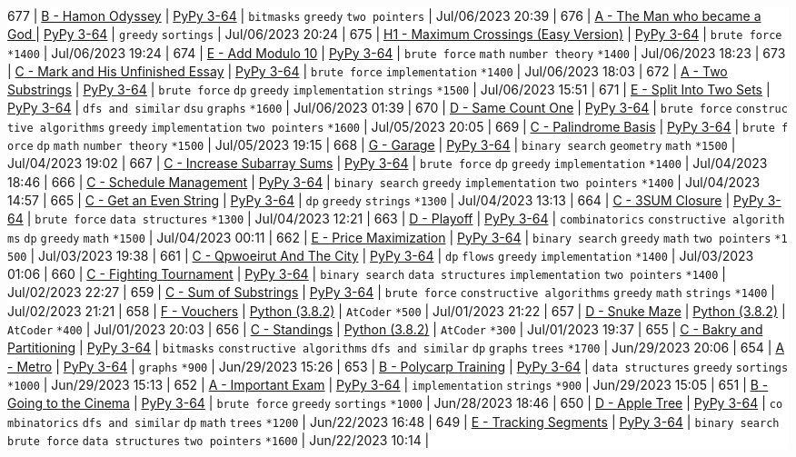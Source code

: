 677 | [B - Hamon Odyssey](https://codeforces.com/contest/1847/problem/B) | [PyPy 3-64](./codeforces/1847/B.py) | `bitmasks` `greedy` `two pointers` | Jul/06/2023 20:39 | 
676 | [A - The Man who became a God ](https://codeforces.com/contest/1847/problem/A) | [PyPy 3-64](./codeforces/1847/A.py) | `greedy` `sortings` | Jul/06/2023 20:24 | 
675 | [H1 - Maximum Crossings (Easy Version)](https://codeforces.com/contest/1676/problem/H1) | [PyPy 3-64](./codeforces/1676/H1.py) | `brute force` `*1400` | Jul/06/2023 19:24 | 
674 | [E - Add Modulo 10](https://codeforces.com/contest/1714/problem/E) | [PyPy 3-64](./codeforces/1714/E.py) | `brute force` `math` `number theory` `*1400` | Jul/06/2023 18:23 | 
673 | [C - Mark and His Unfinished Essay](https://codeforces.com/contest/1705/problem/C) | [PyPy 3-64](./codeforces/1705/C.py) | `brute force` `implementation` `*1400` | Jul/06/2023 18:03 | 
672 | [A - Two Substrings](https://codeforces.com/contest/550/problem/A) | [PyPy 3-64](./codeforces/550/A.py) | `brute force` `dp` `greedy` `implementation` `strings` `*1500` | Jul/06/2023 15:51 | 
671 | [E - Split Into Two Sets](https://codeforces.com/contest/1702/problem/E) | [PyPy 3-64](./codeforces/1702/E.py) | `dfs and similar` `dsu` `graphs` `*1600` | Jul/06/2023 01:39 | 
670 | [D - Same Count One](https://codeforces.com/contest/1774/problem/D) | [PyPy 3-64](./codeforces/1774/D.py) | `brute force` `constructive algorithms` `greedy` `implementation` `two pointers` `*1600` | Jul/05/2023 20:05 | 
669 | [C - Palindrome Basis](https://codeforces.com/contest/1673/problem/C) | [PyPy 3-64](./codeforces/1673/C.py) | `brute force` `dp` `math` `number theory` `*1500` | Jul/05/2023 19:15 | 
668 | [G - Garage](https://codeforces.com/contest/1725/problem/G) | [PyPy 3-64](./codeforces/1725/G.py) | `binary search` `geometry` `math` `*1500` | Jul/04/2023 19:02 | 
667 | [C - Increase Subarray Sums](https://codeforces.com/contest/1644/problem/C) | [PyPy 3-64](./codeforces/1644/C.py) | `brute force` `dp` `greedy` `implementation` `*1400` | Jul/04/2023 18:46 | 
666 | [C - Schedule Management](https://codeforces.com/contest/1701/problem/C) | [PyPy 3-64](./codeforces/1701/C.py) | `binary search` `greedy` `implementation` `two pointers` `*1400` | Jul/04/2023 14:57 | 
665 | [C - Get an Even String](https://codeforces.com/contest/1660/problem/C) | [PyPy 3-64](./codeforces/1660/C.py) | `dp` `greedy` `strings` `*1300` | Jul/04/2023 13:13 | 
664 | [C - 3SUM Closure](https://codeforces.com/contest/1698/problem/C) | [PyPy 3-64](./codeforces/1698/C.py) | `brute force` `data structures` `*1300` | Jul/04/2023 12:21 | 
663 | [D - Playoff](https://codeforces.com/contest/1767/problem/D) | [PyPy 3-64](./codeforces/1767/D.py) | `combinatorics` `constructive algorithms` `dp` `greedy` `math` `*1500` | Jul/04/2023 00:11 | 
662 | [E - Price Maximization](https://codeforces.com/contest/1690/problem/E) | [PyPy 3-64](./codeforces/1690/E.py) | `binary search` `greedy` `math` `two pointers` `*1500` | Jul/03/2023 19:38 | 
661 | [C - Qpwoeirut And The City](https://codeforces.com/contest/1706/problem/C) | [PyPy 3-64](./codeforces/1706/C.py) | `dp` `flows` `greedy` `implementation` `*1400` | Jul/03/2023 01:06 | 
660 | [C - Fighting Tournament](https://codeforces.com/contest/1719/problem/C) | [PyPy 3-64](./codeforces/1719/C.py) | `binary search` `data structures` `implementation` `two pointers` `*1400` | Jul/02/2023 22:27 | 
659 | [C - Sum of Substrings](https://codeforces.com/contest/1691/problem/C) | [PyPy 3-64](./codeforces/1691/C.py) | `brute force` `constructive algorithms` `greedy` `math` `strings` `*1400` | Jul/02/2023 21:21 | 
658 | [F - Vouchers](https://atcoder.jp/contests/abc308/tasks/abc308_f) | [Python (3.8.2)](./atcoder/abc308/F.py) | `AtCoder` `*500` | Jul/01/2023 21:22 | 
657 | [D - Snuke Maze](https://atcoder.jp/contests/abc308/tasks/abc308_d) | [Python (3.8.2)](./atcoder/abc308/D.py) | `AtCoder` `*400` | Jul/01/2023 20:03 | 
656 | [C - Standings](https://atcoder.jp/contests/abc308/tasks/abc308_c) | [Python (3.8.2)](./atcoder/abc308/C.py) | `AtCoder` `*300` | Jul/01/2023 19:37 | 
655 | [C - Bakry and Partitioning](https://codeforces.com/contest/1592/problem/C) | [PyPy 3-64](./codeforces/1592/C.py) | `bitmasks` `constructive algorithms` `dfs and similar` `dp` `graphs` `trees` `*1700` | Jun/29/2023 20:06 | 
654 | [A - Metro](https://codeforces.com/contest/1055/problem/A) | [PyPy 3-64](./codeforces/1055/A.py) | `graphs` `*900` | Jun/29/2023 15:26 | 
653 | [B - Polycarp Training](https://codeforces.com/contest/1165/problem/B) | [PyPy 3-64](./codeforces/1165/B.py) | `data structures` `greedy` `sortings` `*1000` | Jun/29/2023 15:13 | 
652 | [A - Important Exam](https://codeforces.com/contest/1201/problem/A) | [PyPy 3-64](./codeforces/1201/A.py) | `implementation` `strings` `*900` | Jun/29/2023 15:05 | 
651 | [B - Going to the Cinema](https://codeforces.com/contest/1781/problem/B) | [PyPy 3-64](./codeforces/1781/B.py) | `brute force` `greedy` `sortings` `*1000` | Jun/28/2023 18:46 | 
650 | [D - Apple Tree](https://codeforces.com/contest/1843/problem/D) | [PyPy 3-64](./codeforces/1843/D.py) | `combinatorics` `dfs and similar` `dp` `math` `trees` `*1200` | Jun/22/2023 16:48 | 
649 | [E - Tracking Segments](https://codeforces.com/contest/1843/problem/E) | [PyPy 3-64](./codeforces/1843/E.py) | `binary search` `brute force` `data structures` `two pointers` `*1600` | Jun/22/2023 10:14 | 